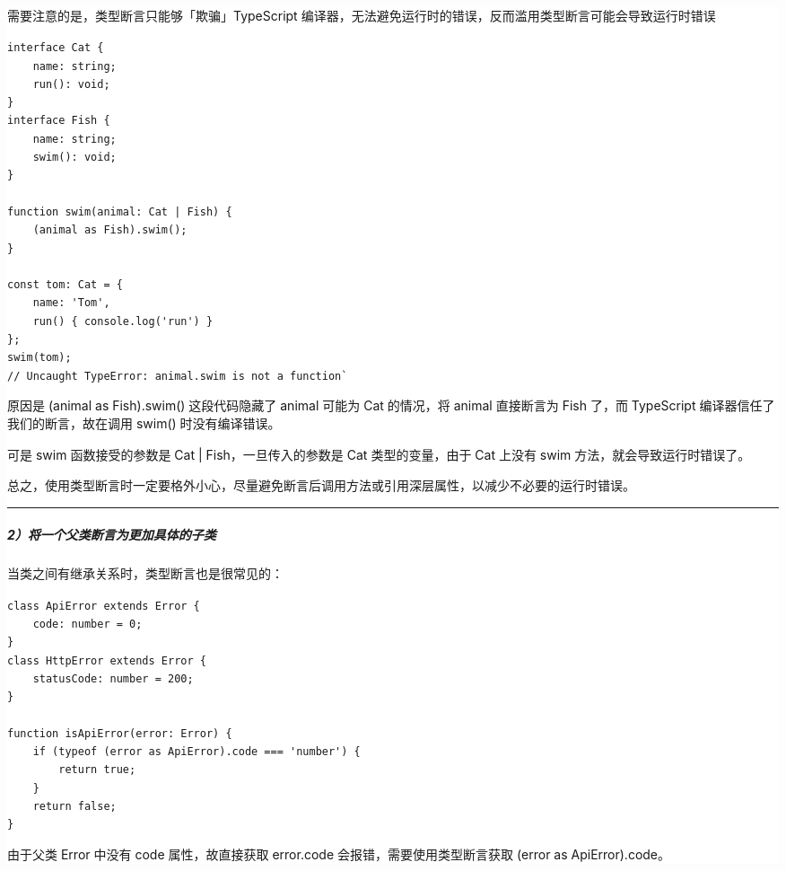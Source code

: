 ```
```

需要注意的是，类型断言只能够「欺骗」TypeScript 编译器，无法避免运行时的错误，反而滥用类型断言可能会导致运行时错误
```
interface Cat {
    name: string;
    run(): void;
}
interface Fish {
    name: string;
    swim(): void;
}

function swim(animal: Cat | Fish) {
    (animal as Fish).swim();
}

const tom: Cat = {
    name: 'Tom',
    run() { console.log('run') }
};
swim(tom);
// Uncaught TypeError: animal.swim is not a function`
```
原因是 (animal as Fish).swim() 这段代码隐藏了 animal 可能为 Cat 的情况，将 animal 直接断言为 Fish 了，而 TypeScript 编译器信任了我们的断言，故在调用 swim() 时没有编译错误。

可是 swim 函数接受的参数是 Cat | Fish，一旦传入的参数是 Cat 类型的变量，由于 Cat 上没有 swim 方法，就会导致运行时错误了。

总之，使用类型断言时一定要格外小心，尽量避免断言后调用方法或引用深层属性，以减少不必要的运行时错误。


---


##### 2）将一个父类断言为更加具体的子类
当类之间有继承关系时，类型断言也是很常见的：
```
class ApiError extends Error {
    code: number = 0;
}
class HttpError extends Error {
    statusCode: number = 200;
}

function isApiError(error: Error) {
    if (typeof (error as ApiError).code === 'number') {
        return true;
    }
    return false;
}
```
由于父类 Error 中没有 code 属性，故直接获取 error.code 会报错，需要使用类型断言获取 (error as ApiError).code。
